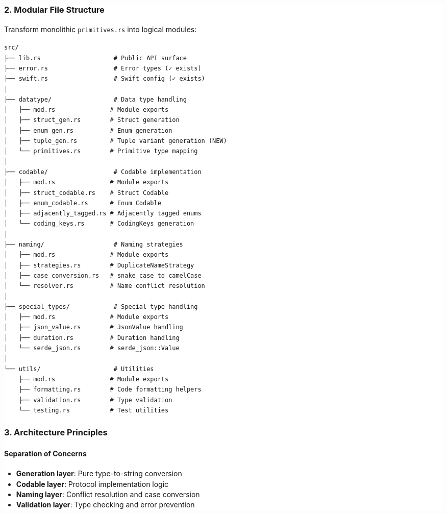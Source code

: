 ### 2. Modular File Structure

Transform monolithic `primitives.rs` into logical modules:

```
src/
├── lib.rs                    # Public API surface
├── error.rs                  # Error types (✓ exists)
├── swift.rs                  # Swift config (✓ exists)
│
├── datatype/                 # Data type handling
│   ├── mod.rs               # Module exports
│   ├── struct_gen.rs        # Struct generation
│   ├── enum_gen.rs          # Enum generation
│   ├── tuple_gen.rs         # Tuple variant generation (NEW)
│   └── primitives.rs        # Primitive type mapping
│
├── codable/                  # Codable implementation
│   ├── mod.rs               # Module exports
│   ├── struct_codable.rs    # Struct Codable
│   ├── enum_codable.rs      # Enum Codable
│   ├── adjacently_tagged.rs # Adjacently tagged enums
│   └── coding_keys.rs       # CodingKeys generation
│
├── naming/                   # Naming strategies
│   ├── mod.rs               # Module exports
│   ├── strategies.rs        # DuplicateNameStrategy
│   ├── case_conversion.rs   # snake_case to camelCase
│   └── resolver.rs          # Name conflict resolution
│
├── special_types/            # Special type handling
│   ├── mod.rs               # Module exports
│   ├── json_value.rs        # JsonValue handling
│   ├── duration.rs          # Duration handling
│   └── serde_json.rs        # serde_json::Value
│
└── utils/                    # Utilities
    ├── mod.rs               # Module exports
    ├── formatting.rs        # Code formatting helpers
    ├── validation.rs        # Type validation
    └── testing.rs           # Test utilities

```

### 3. Architecture Principles

#### **Separation of Concerns**

- **Generation layer**: Pure type-to-string conversion
- **Codable layer**: Protocol implementation logic
- **Naming layer**: Conflict resolution and case conversion
- **Validation layer**: Type checking and error prevention
